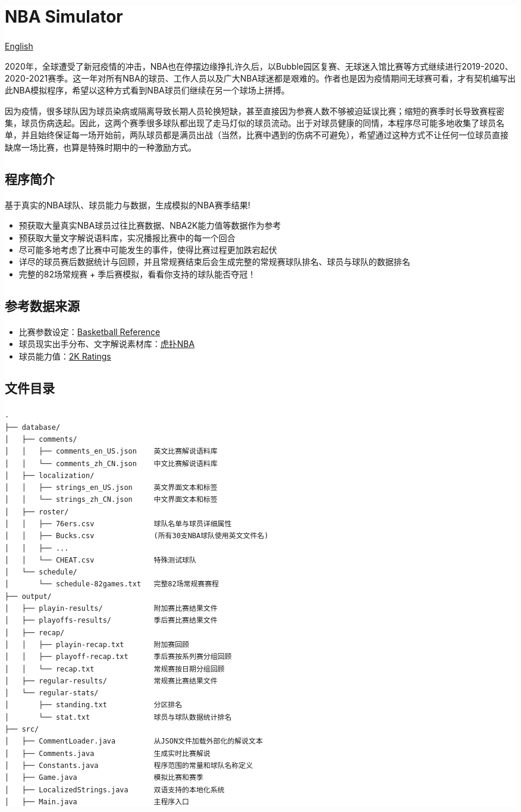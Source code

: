 # NBA Simulator

[English](README.md)

2020年，全球遭受了新冠疫情的冲击，NBA也在停摆边缘挣扎许久后，以Bubble园区复赛、无球迷入馆比赛等方式继续进行2019-2020、2020-2021赛季。这一年对所有NBA的球员、工作人员以及广大NBA球迷都是艰难的。作者也是因为疫情期间无球赛可看，才有契机编写出此NBA模拟程序，希望以这种方式看到NBA球员们继续在另一个球场上拼搏。

因为疫情，很多球队因为球员染病或隔离导致长期人员轮换短缺，甚至直接因为参赛人数不够被迫延误比赛；缩短的赛季时长导致赛程密集，球员伤病迭起。因此，这两个赛季很多球队都出现了走马灯似的球员流动。出于对球员健康的同情，本程序尽可能多地收集了球员名单，并且始终保证每一场开始前，两队球员都是满员出战（当然，比赛中遇到的伤病不可避免），希望通过这种方式不让任何一位球员直接缺席一场比赛，也算是特殊时期中的一种激励方式。

## 程序简介

基于真实的NBA球队、球员能力与数据，生成模拟的NBA赛季结果!

- 预获取大量真实NBA球员过往比赛数据、NBA2K能力值等数据作为参考
- 预获取大量文字解说语料库，实况播报比赛中的每一个回合
- 尽可能多地考虑了比赛中可能发生的事件，使得比赛过程更加跌宕起伏
- 详尽的球员赛后数据统计与回顾，并且常规赛结束后会生成完整的常规赛球队排名、球员与球队的数据排名
- 完整的82场常规赛 + 季后赛模拟，看看你支持的球队能否夺冠！

## 参考数据来源

- 比赛参数设定：[Basketball Reference](https://www.basketball-reference.com/)
- 球员现实出手分布、文字解说素材库：[虎扑NBA](https://nba.hupu.com/)
- 球员能力值：[2K Ratings](https://www.2kratings.com/)

## 文件目录

```
.
├── database/
│   ├── comments/
│   │   ├── comments_en_US.json    英文比赛解说语料库
│   │   └── comments_zh_CN.json    中文比赛解说语料库
│   ├── localization/
│   │   ├── strings_en_US.json     英文界面文本和标签
│   │   └── strings_zh_CN.json     中文界面文本和标签
│   ├── roster/
│   │   ├── 76ers.csv              球队名单与球员详细属性
│   │   ├── Bucks.csv              (所有30支NBA球队使用英文文件名)
│   │   ├── ...
│   │   └── CHEAT.csv              特殊测试球队
│   └── schedule/
│       └── schedule-82games.txt   完整82场常规赛赛程
├── output/
│   ├── playin-results/            附加赛比赛结果文件
│   ├── playoffs-results/          季后赛比赛结果文件
│   ├── recap/
│   │   ├── playin-recap.txt       附加赛回顾
│   │   ├── playoff-recap.txt      季后赛按系列赛分组回顾
│   │   └── recap.txt              常规赛按日期分组回顾
│   ├── regular-results/           常规赛比赛结果文件
│   └── regular-stats/
│       ├── standing.txt           分区排名
│       └── stat.txt               球员与球队数据统计排名
├── src/
│   ├── CommentLoader.java         从JSON文件加载外部化的解说文本
│   ├── Comments.java              生成实时比赛解说
│   ├── Constants.java             程序范围的常量和球队名称定义
│   ├── Game.java                  模拟比赛和赛季
│   ├── LocalizedStrings.java      双语支持的本地化系统
│   ├── Main.java                  主程序入口
```